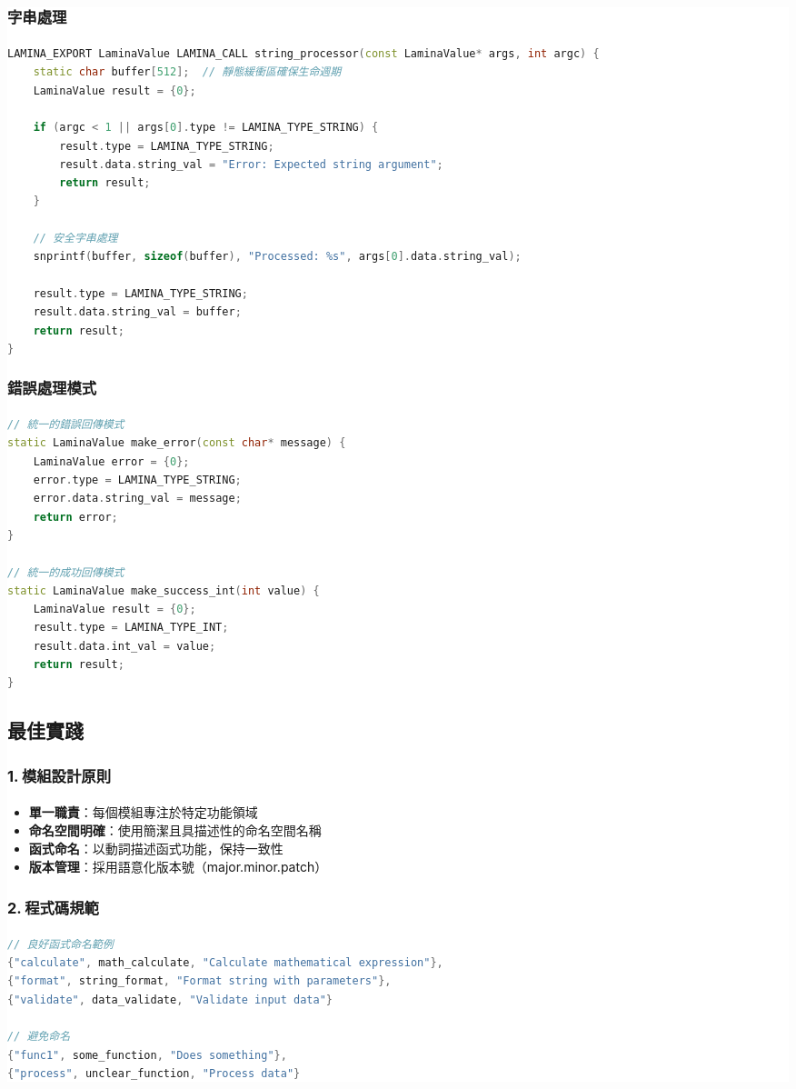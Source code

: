 
### 字串處理
```cpp
LAMINA_EXPORT LaminaValue LAMINA_CALL string_processor(const LaminaValue* args, int argc) {
    static char buffer[512];  // 靜態緩衝區確保生命週期
    LaminaValue result = {0};
    
    if (argc < 1 || args[0].type != LAMINA_TYPE_STRING) {
        result.type = LAMINA_TYPE_STRING;
        result.data.string_val = "Error: Expected string argument";
        return result;
    }
    
    // 安全字串處理
    snprintf(buffer, sizeof(buffer), "Processed: %s", args[0].data.string_val);
    
    result.type = LAMINA_TYPE_STRING;
    result.data.string_val = buffer;
    return result;
}
```

### 錯誤處理模式
```cpp
// 統一的錯誤回傳模式
static LaminaValue make_error(const char* message) {
    LaminaValue error = {0};
    error.type = LAMINA_TYPE_STRING;
    error.data.string_val = message;
    return error;
}

// 統一的成功回傳模式
static LaminaValue make_success_int(int value) {
    LaminaValue result = {0};
    result.type = LAMINA_TYPE_INT;
    result.data.int_val = value;
    return result;
}
```

## 最佳實踐

### 1. 模組設計原則
- **單一職責**：每個模組專注於特定功能領域
- **命名空間明確**：使用簡潔且具描述性的命名空間名稱
- **函式命名**：以動詞描述函式功能，保持一致性
- **版本管理**：採用語意化版本號（major.minor.patch）

### 2. 程式碼規範
```cpp
// 良好函式命名範例
{"calculate", math_calculate, "Calculate mathematical expression"},
{"format", string_format, "Format string with parameters"},
{"validate", data_validate, "Validate input data"}

// 避免命名
{"func1", some_function, "Does something"},
{"process", unclear_function, "Process data"}
```
